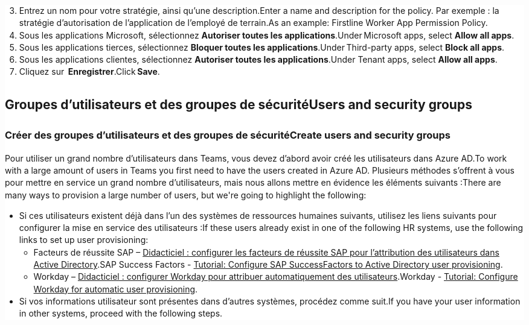 3. <span data-ttu-id="6564b-332">Entrez un nom pour votre stratégie, ainsi qu’une description.</span><span class="sxs-lookup"><span data-stu-id="6564b-332">Enter a name and description for the policy.</span></span> <span data-ttu-id="6564b-333">Par exemple : la stratégie d’autorisation de l’application de l’employé de terrain.</span><span class="sxs-lookup"><span data-stu-id="6564b-333">As an example: Firstline Worker App Permission Policy.</span></span>
4. <span data-ttu-id="6564b-334">Sous les applications Microsoft, sélectionnez **Autoriser toutes les applications**.</span><span class="sxs-lookup"><span data-stu-id="6564b-334">Under Microsoft apps, select **Allow all apps**.</span></span>
5. <span data-ttu-id="6564b-335">Sous les applications tierces, sélectionnez **Bloquer toutes les applications**.</span><span class="sxs-lookup"><span data-stu-id="6564b-335">Under Third-party apps, select **Block all apps**.</span></span>
6. <span data-ttu-id="6564b-336">Sous les applications clientes, sélectionnez **Autoriser toutes les applications**.</span><span class="sxs-lookup"><span data-stu-id="6564b-336">Under Tenant apps, select **Allow all apps**.</span></span>
7. <span data-ttu-id="6564b-337">Cliquez sur  **Enregistrer**.</span><span class="sxs-lookup"><span data-stu-id="6564b-337">Click **Save**.</span></span>

## <a name="users-and-security-groups"></a><span data-ttu-id="6564b-338">Groupes d’utilisateurs et des groupes de sécurité</span><span class="sxs-lookup"><span data-stu-id="6564b-338">Users and security groups</span></span>

### <a name="create-users-and-security-groups"></a><span data-ttu-id="6564b-339">Créer des groupes d’utilisateurs et des groupes de sécurité</span><span class="sxs-lookup"><span data-stu-id="6564b-339">Create users and security groups</span></span>

<span data-ttu-id="6564b-340">Pour utiliser un grand nombre d’utilisateurs dans Teams, vous devez d’abord avoir créé les utilisateurs dans Azure AD.</span><span class="sxs-lookup"><span data-stu-id="6564b-340">To work with a large amount of users in Teams you first need to have the users created in Azure AD.</span></span> <span data-ttu-id="6564b-341">Plusieurs méthodes s’offrent à vous pour mettre en service un grand nombre d’utilisateurs, mais nous allons mettre en évidence les éléments suivants :</span><span class="sxs-lookup"><span data-stu-id="6564b-341">There are many ways to provision a large number of users, but we're going to highlight the following:</span></span>

- <span data-ttu-id="6564b-342">Si ces utilisateurs existent déjà dans l’un des systèmes de ressources humaines suivants, utilisez les liens suivants pour configurer la mise en service des utilisateurs :</span><span class="sxs-lookup"><span data-stu-id="6564b-342">If these users already exist in one of the following HR systems, use the following links to set up user provisioning:</span></span>
  - <span data-ttu-id="6564b-343">Facteurs de réussite SAP – [Didacticiel : configurer les facteurs de réussite SAP pour l’attribution des utilisateurs dans Active Directory](https://docs.microsoft.com/azure/active-directory/saas-apps/sap-successfactors-inbound-provisioning-tutorial).</span><span class="sxs-lookup"><span data-stu-id="6564b-343">SAP Success Factors - [Tutorial: Configure SAP SuccessFactors to Active Directory user provisioning](https://docs.microsoft.com/azure/active-directory/saas-apps/sap-successfactors-inbound-provisioning-tutorial).</span></span>
  - <span data-ttu-id="6564b-344">Workday – [Didacticiel : configurer Workday pour attribuer automatiquement des utilisateurs](https://docs.microsoft.com/azure/active-directory/saas-apps/workday-inbound-tutorial).</span><span class="sxs-lookup"><span data-stu-id="6564b-344">Workday - [Tutorial: Configure Workday for automatic user provisioning](https://docs.microsoft.com/azure/active-directory/saas-apps/workday-inbound-tutorial).</span></span>
- <span data-ttu-id="6564b-345">Si vos informations utilisateur sont présentes dans d’autres systèmes, procédez comme suit.</span><span class="sxs-lookup"><span data-stu-id="6564b-345">If you have your user information in other systems, proceed with the following steps.</span></span>
